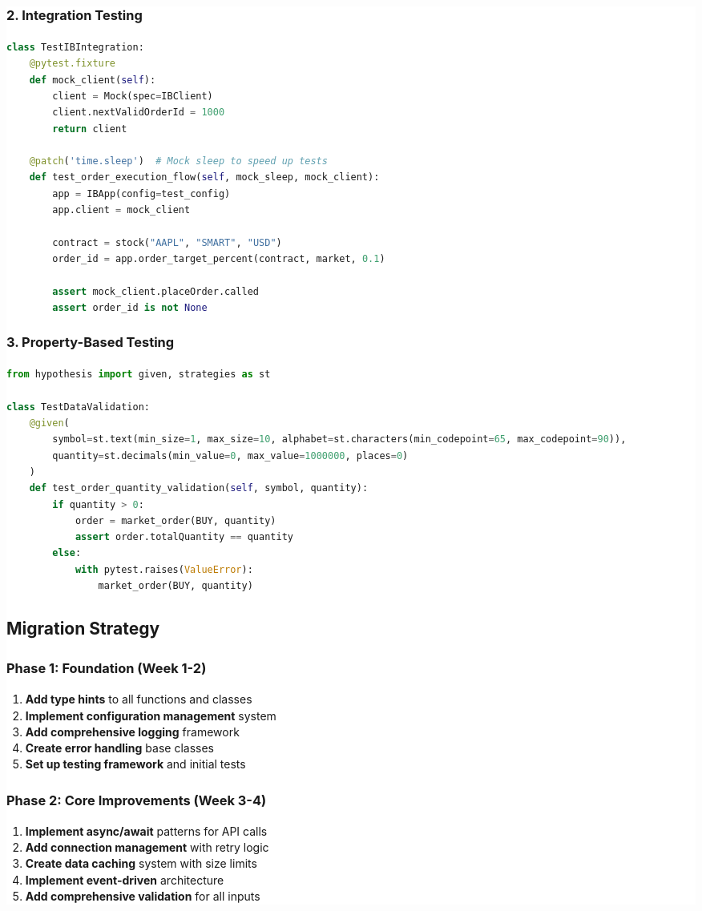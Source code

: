 ### 2. Integration Testing
```python
class TestIBIntegration:
    @pytest.fixture
    def mock_client(self):
        client = Mock(spec=IBClient)
        client.nextValidOrderId = 1000
        return client
    
    @patch('time.sleep')  # Mock sleep to speed up tests
    def test_order_execution_flow(self, mock_sleep, mock_client):
        app = IBApp(config=test_config)
        app.client = mock_client
        
        contract = stock("AAPL", "SMART", "USD")
        order_id = app.order_target_percent(contract, market, 0.1)
        
        assert mock_client.placeOrder.called
        assert order_id is not None
```

### 3. Property-Based Testing
```python
from hypothesis import given, strategies as st

class TestDataValidation:
    @given(
        symbol=st.text(min_size=1, max_size=10, alphabet=st.characters(min_codepoint=65, max_codepoint=90)),
        quantity=st.decimals(min_value=0, max_value=1000000, places=0)
    )
    def test_order_quantity_validation(self, symbol, quantity):
        if quantity > 0:
            order = market_order(BUY, quantity)
            assert order.totalQuantity == quantity
        else:
            with pytest.raises(ValueError):
                market_order(BUY, quantity)
```

## Migration Strategy

### Phase 1: Foundation (Week 1-2)
1. **Add type hints** to all functions and classes
2. **Implement configuration management** system
3. **Add comprehensive logging** framework
4. **Create error handling** base classes
5. **Set up testing framework** and initial tests

### Phase 2: Core Improvements (Week 3-4)
1. **Implement async/await** patterns for API calls
2. **Add connection management** with retry logic
3. **Create data caching** system with size limits
4. **Implement event-driven** architecture
5. **Add comprehensive validation** for all inputs
